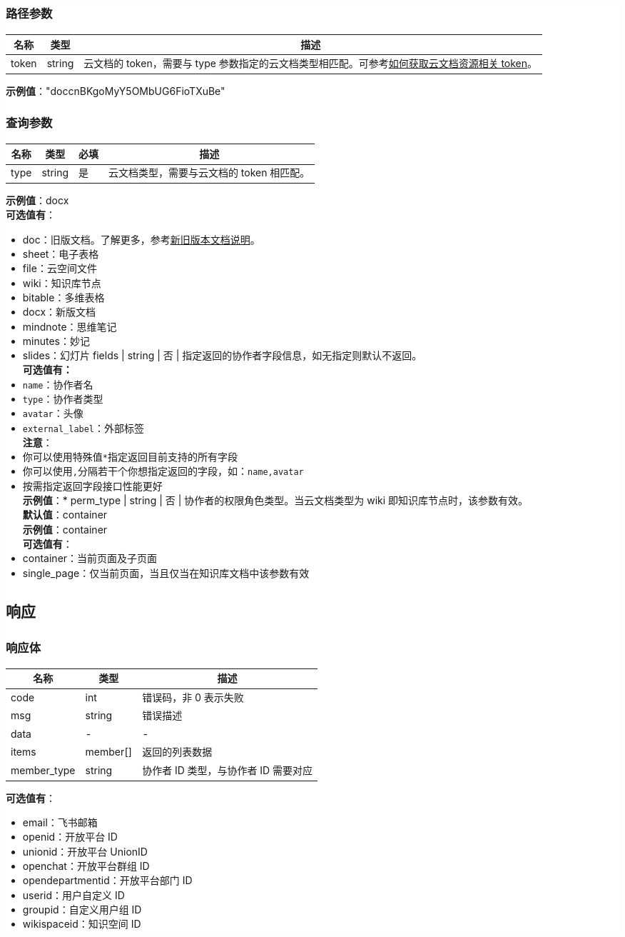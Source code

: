 ### 路径参数

名称 | 类型 | 描述
--- | --- | ---
token | string | 云文档的 token，需要与 type 参数指定的云文档类型相匹配。可参考[如何获取云文档资源相关 token](https://open.feishu.cn/document/ukTMukTMukTM/uczNzUjL3czM14yN3MTN#08bb5df6)。  
**示例值**："doccnBKgoMyY5OMbUG6FioTXuBe"

### 查询参数

名称 | 类型 | 必填 | 描述
--- | --- | --- | ---
type | string | 是 | 云文档类型，需要与云文档的 token 相匹配。  
**示例值**：docx  
**可选值有**：  
- doc：旧版文档。了解更多，参考[新旧版本文档说明](https://open.feishu.cn/document/ukTMukTMukTM/uUDN04SN0QjL1QDN/docs/upgraded-docs-access-guide/upgraded-docs-openapi-access-guide)。  
- sheet：电子表格  
- file：云空间文件  
- wiki：知识库节点  
- bitable：多维表格  
- docx：新版文档  
- mindnote：思维笔记  
- minutes：妙记  
- slides：幻灯片
fields | string | 否 | 指定返回的协作者字段信息，如无指定则默认不返回。  
**可选值有：**   
- `name`：协作者名  
- `type`：协作者类型  
- `avatar`：头像  
- `external_label`：外部标签  
**注意**：  
- 你可以使用特殊值`*`指定返回目前支持的所有字段  
- 你可以使用`,`分隔若干个你想指定返回的字段，如：`name,avatar`  
- 按需指定返回字段接口性能更好  
**示例值**：*
perm_type | string | 否 | 协作者的权限角色类型。当云文档类型为 wiki 即知识库节点时，该参数有效。  
**默认值**：container  
**示例值**：container  
**可选值有**：  
- container：当前页面及子页面  
- single_page：仅当前页面，当且仅当在知识库文档中该参数有效

## 响应

### 响应体

名称 | 类型 | 描述
--- | --- | ---
code | int | 错误码，非 0 表示失败
msg | string | 错误描述
data | \- | \-
items | member\[\] | 返回的列表数据
member_type | string | 协作者 ID 类型，与协作者 ID 需要对应  
**可选值有**：  
- email：飞书邮箱  
- openid：开放平台 ID  
- unionid：开放平台 UnionID  
- openchat：开放平台群组 ID  
- opendepartmentid：开放平台部门 ID  
- userid：用户自定义 ID  
- groupid：自定义用户组 ID  
- wikispaceid：知识空间 ID  